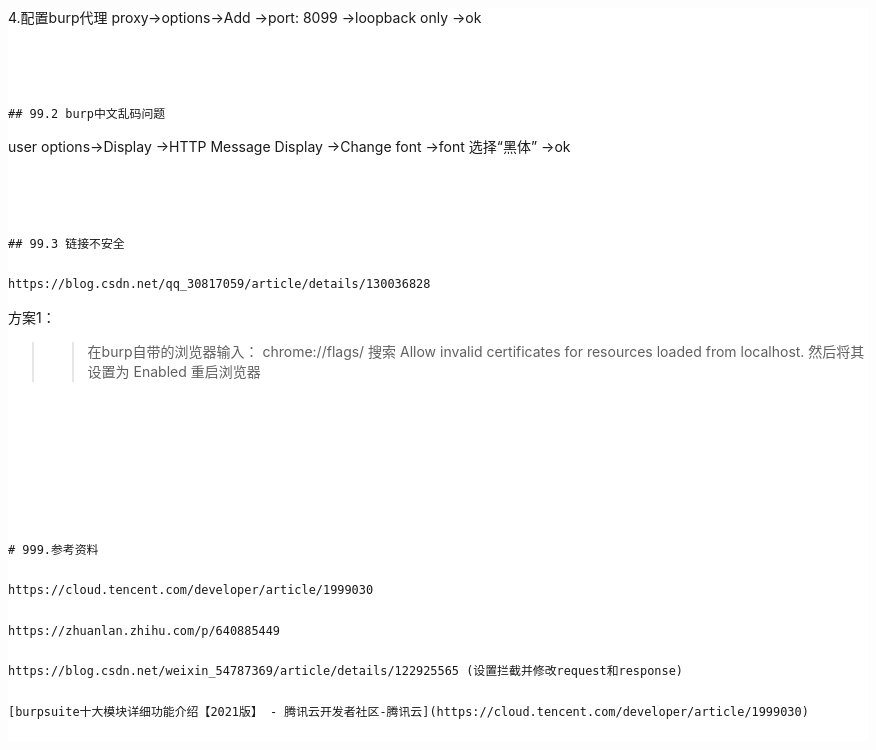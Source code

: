 4.配置burp代理
proxy->options->Add
->port: 8099
->loopback only
->ok
```



## 99.2 burp中文乱码问题

```
user options->Display
->HTTP Message Display
->Change font
->font 选择“黑体”
->ok
```



## 99.3 链接不安全

https://blog.csdn.net/qq_30817059/article/details/130036828

```
方案1：
>> 在burp自带的浏览器输入： 
chrome://flags/
>> 搜索 Allow invalid certificates for resources loaded from localhost.
然后将其设置为 Enabled
>> 重启浏览器
```







# 999.参考资料

https://cloud.tencent.com/developer/article/1999030

https://zhuanlan.zhihu.com/p/640885449

https://blog.csdn.net/weixin_54787369/article/details/122925565 (设置拦截并修改request和response)

[burpsuite十大模块详细功能介绍【2021版】 - 腾讯云开发者社区-腾讯云](https://cloud.tencent.com/developer/article/1999030)

